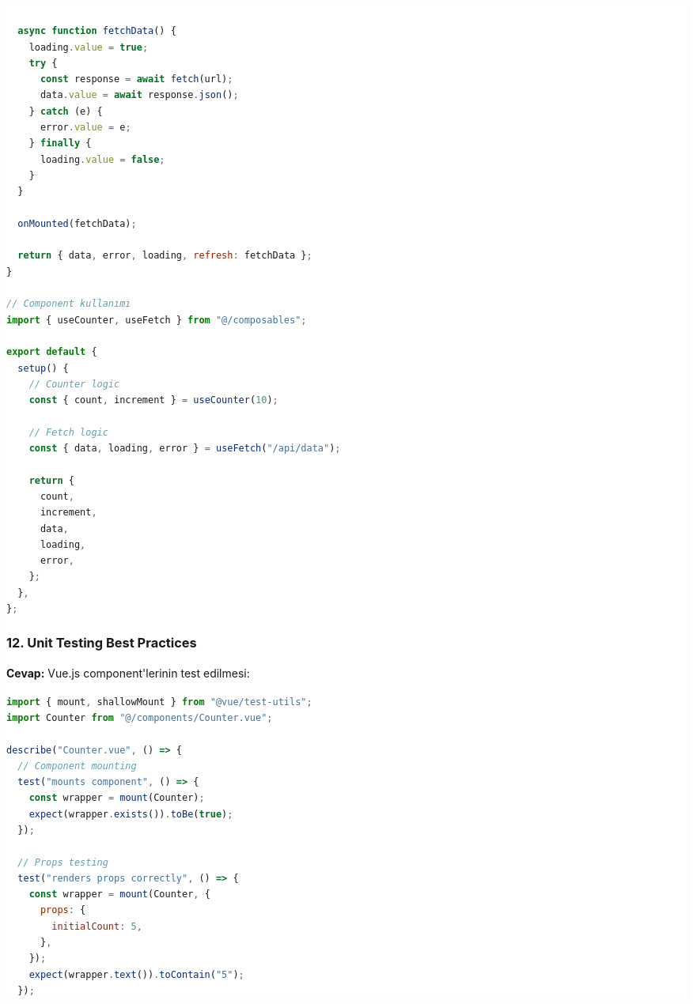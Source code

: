 ```javascript

  async function fetchData() {
    loading.value = true;
    try {
      const response = await fetch(url);
      data.value = await response.json();
    } catch (e) {
      error.value = e;
    } finally {
      loading.value = false;
    }
  }

  onMounted(fetchData);

  return { data, error, loading, refresh: fetchData };
}

// Component kullanımı
import { useCounter, useFetch } from "@/composables";

export default {
  setup() {
    // Counter logic
    const { count, increment } = useCounter(10);

    // Fetch logic
    const { data, loading, error } = useFetch("/api/data");

    return {
      count,
      increment,
      data,
      loading,
      error,
    };
  },
};
```

### 12. Unit Testing Best Practices

**Cevap:** Vue.js component'lerinin test edilmesi:

```javascript
import { mount, shallowMount } from "@vue/test-utils";
import Counter from "@/components/Counter.vue";

describe("Counter.vue", () => {
  // Component mounting
  test("mounts component", () => {
    const wrapper = mount(Counter);
    expect(wrapper.exists()).toBe(true);
  });

  // Props testing
  test("renders props correctly", () => {
    const wrapper = mount(Counter, {
      props: {
        initialCount: 5,
      },
    });
    expect(wrapper.text()).toContain("5");
  });
```
